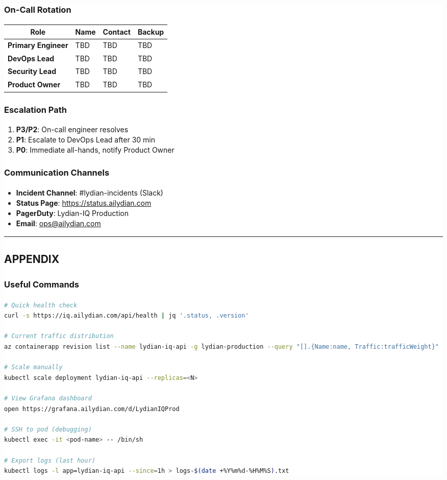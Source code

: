 ### On-Call Rotation

| Role | Name | Contact | Backup |
|------|------|---------|--------|
| **Primary Engineer** | TBD | TBD | TBD |
| **DevOps Lead** | TBD | TBD | TBD |
| **Security Lead** | TBD | TBD | TBD |
| **Product Owner** | TBD | TBD | TBD |

### Escalation Path

1. **P3/P2**: On-call engineer resolves
2. **P1**: Escalate to DevOps Lead after 30 min
3. **P0**: Immediate all-hands, notify Product Owner

### Communication Channels

- **Incident Channel**: #lydian-incidents (Slack)
- **Status Page**: https://status.ailydian.com
- **PagerDuty**: Lydian-IQ Production
- **Email**: ops@ailydian.com

---

## APPENDIX

### Useful Commands

```bash
# Quick health check
curl -s https://iq.ailydian.com/api/health | jq '.status, .version'

# Current traffic distribution
az containerapp revision list --name lydian-iq-api -g lydian-production --query "[].{Name:name, Traffic:trafficWeight}"

# Scale manually
kubectl scale deployment lydian-iq-api --replicas=<N>

# View Grafana dashboard
open https://grafana.ailydian.com/d/LydianIQProd

# SSH to pod (debugging)
kubectl exec -it <pod-name> -- /bin/sh

# Export logs (last hour)
kubectl logs -l app=lydian-iq-api --since=1h > logs-$(date +%Y%m%d-%H%M%S).txt
```
